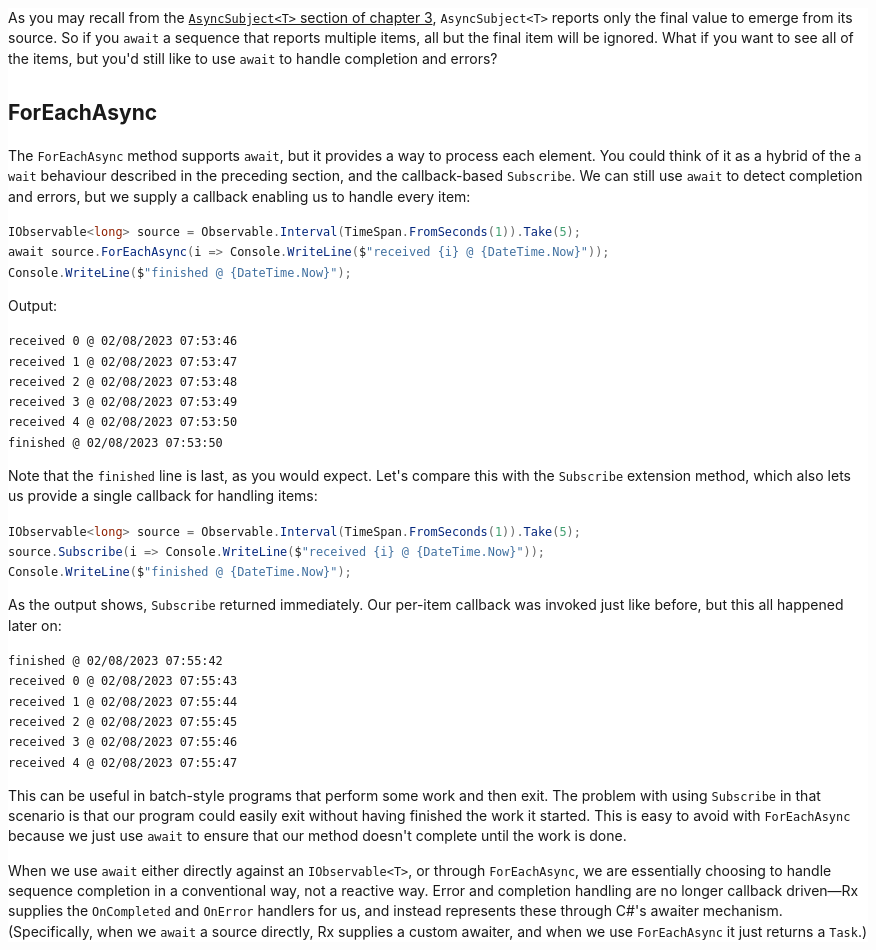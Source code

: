 As you may recall from the [`AsyncSubject<T>` section of chapter 3](03_CreatingObservableSequences.md#asyncsubjectt), `AsyncSubject<T>` reports only the final value to emerge from its source. So if you `await` a sequence that reports multiple items, all but the final item will be ignored. What if you want to see all of the items, but you'd still like to use `await` to handle completion and errors?

## ForEachAsync

The `ForEachAsync` method supports `await`, but it provides a way to process each element. You could think of it as a hybrid of the `await` behaviour described in the preceding section, and the callback-based `Subscribe`. We can still use `await` to detect completion and errors, but we supply a callback enabling us to handle every item:

```csharp
IObservable<long> source = Observable.Interval(TimeSpan.FromSeconds(1)).Take(5);
await source.ForEachAsync(i => Console.WriteLine($"received {i} @ {DateTime.Now}"));
Console.WriteLine($"finished @ {DateTime.Now}");
```

Output:

```
received 0 @ 02/08/2023 07:53:46
received 1 @ 02/08/2023 07:53:47
received 2 @ 02/08/2023 07:53:48
received 3 @ 02/08/2023 07:53:49
received 4 @ 02/08/2023 07:53:50
finished @ 02/08/2023 07:53:50
```

Note that the `finished` line is last, as you would expect. Let's compare this with the `Subscribe` extension method, which also lets us provide a single callback for handling items:

```csharp
IObservable<long> source = Observable.Interval(TimeSpan.FromSeconds(1)).Take(5);
source.Subscribe(i => Console.WriteLine($"received {i} @ {DateTime.Now}"));
Console.WriteLine($"finished @ {DateTime.Now}");
```

As the output shows, `Subscribe` returned immediately. Our per-item callback was invoked just like before, but this all happened later on:

```
finished @ 02/08/2023 07:55:42
received 0 @ 02/08/2023 07:55:43
received 1 @ 02/08/2023 07:55:44
received 2 @ 02/08/2023 07:55:45
received 3 @ 02/08/2023 07:55:46
received 4 @ 02/08/2023 07:55:47
```

This can be useful in batch-style programs that perform some work and then exit. The problem with using `Subscribe` in that scenario is that our program could easily exit without having finished the work it started. This is easy to avoid with `ForEachAsync` because we just use `await` to ensure that our method doesn't complete until the work is done.

When we use `await` either directly against an `IObservable<T>`, or through `ForEachAsync`, we are essentially choosing to handle sequence completion in a conventional way, not a reactive way. Error and completion handling are no longer callback driven—Rx supplies the `OnCompleted` and `OnError` handlers for us, and instead represents these through C#'s awaiter mechanism. (Specifically, when we `await` a source directly, Rx supplies a custom awaiter, and when we use `ForEachAsync` it just returns a `Task`.)
